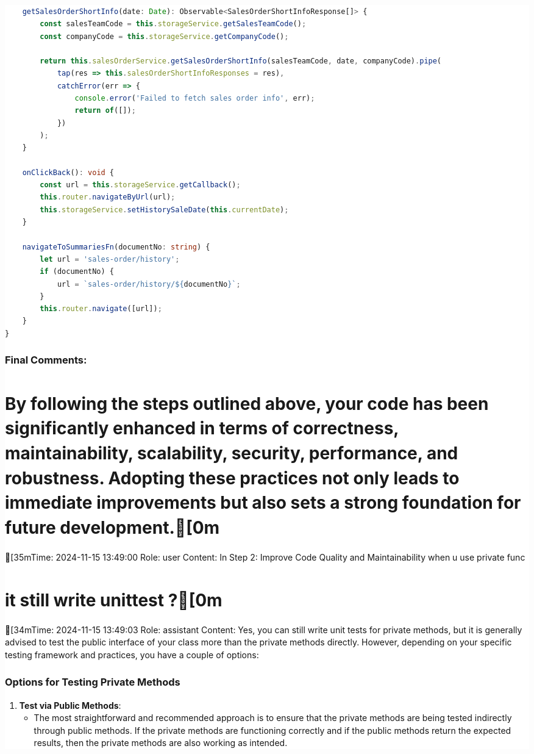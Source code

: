 ```typescript
    getSalesOrderShortInfo(date: Date): Observable<SalesOrderShortInfoResponse[]> {
        const salesTeamCode = this.storageService.getSalesTeamCode();
        const companyCode = this.storageService.getCompanyCode();
        
        return this.salesOrderService.getSalesOrderShortInfo(salesTeamCode, date, companyCode).pipe(
            tap(res => this.salesOrderShortInfoResponses = res),
            catchError(err => {
                console.error('Failed to fetch sales order info', err);
                return of([]);
            })
        );
    }

    onClickBack(): void {
        const url = this.storageService.getCallback();
        this.router.navigateByUrl(url);
        this.storageService.setHistorySaleDate(this.currentDate);
    }

    navigateToSummariesFn(documentNo: string) {
        let url = 'sales-order/history';
        if (documentNo) {
            url = `sales-order/history/${documentNo}`;
        }
        this.router.navigate([url]);
    }
}
```

### Final Comments:
By following the steps outlined above, your code has been significantly enhanced in terms of correctness, maintainability, scalability, security, performance, and robustness. Adopting these practices not only leads to immediate improvements but also sets a strong foundation for future development.[0m
==================================================
[35mTime: 2024-11-15 13:49:00
Role: user
Content: In Step 2: Improve Code Quality and Maintainability when u use private func 

it still write unittest ?[0m
==================================================
[34mTime: 2024-11-15 13:49:03
Role: assistant
Content: Yes, you can still write unit tests for private methods, but it is generally advised to test the public interface of your class more than the private methods directly. However, depending on your specific testing framework and practices, you have a couple of options:

### Options for Testing Private Methods

1. **Test via Public Methods**:
   - The most straightforward and recommended approach is to ensure that the private methods are being tested indirectly through public methods. If the private methods are functioning correctly and if the public methods return the expected results, then the private methods are also working as intended.
